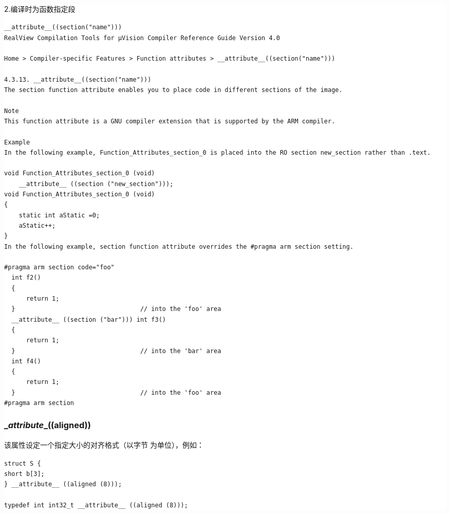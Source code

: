 

2.编译时为函数指定段

```
__attribute__((section("name")))
RealView Compilation Tools for µVision Compiler Reference Guide Version 4.0 
 
Home > Compiler-specific Features > Function attributes > __attribute__((section("name"))) 
 
4.3.13. __attribute__((section("name")))
The section function attribute enables you to place code in different sections of the image.
 
Note
This function attribute is a GNU compiler extension that is supported by the ARM compiler.
 
Example
In the following example, Function_Attributes_section_0 is placed into the RO section new_section rather than .text.
 
void Function_Attributes_section_0 (void)
    __attribute__ ((section ("new_section")));
void Function_Attributes_section_0 (void)
{
    static int aStatic =0;
    aStatic++;
}
In the following example, section function attribute overrides the #pragma arm section setting.
 
#pragma arm section code="foo"
  int f2()
  {
      return 1;
  }                                  // into the 'foo' area
  __attribute__ ((section ("bar"))) int f3()
  {
      return 1;
  }                                  // into the 'bar' area
  int f4()
  {
      return 1;
  }                                  // into the 'foo' area
#pragma arm section
```





### \__attribute__((aligned))

该属性设定一个指定大小的对齐格式（以字节 为单位），例如：

```
struct S {
short b[3];
} __attribute__ ((aligned (8)));

typedef int int32_t __attribute__ ((aligned (8)));
```
